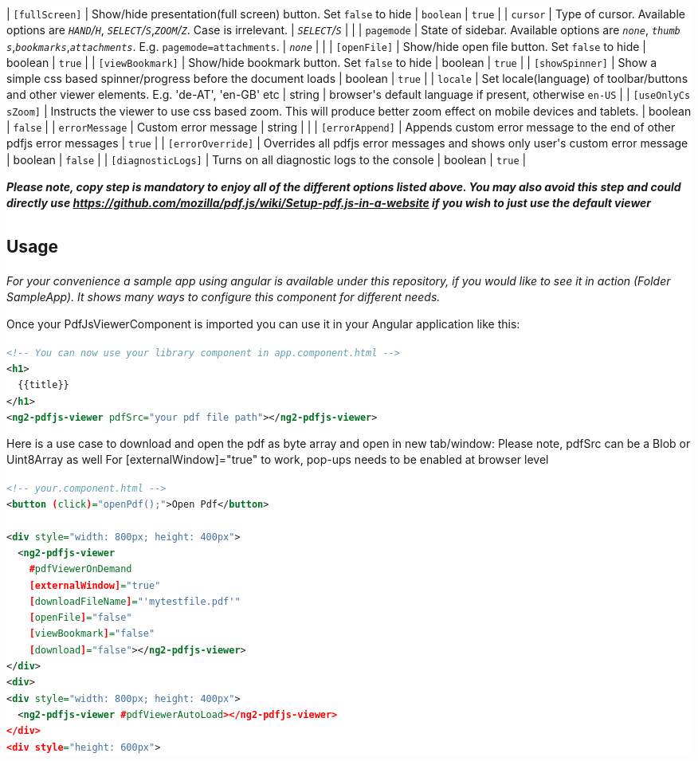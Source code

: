 | `[fullScreen]` | Show/hide presentation(full screen) button. Set `false` to hide | `boolean` | `true` |
| `cursor` | Type of cursor. Available options are _`HAND`/`H`_, _`SELECT`/`S`_,_`ZOOM`/`Z`_. Case is irrelevant. | _`SELECT`/`S`_ |  |
| `pagemode` | State of sidebar. Available options are _`none`_, _`thumbs`_,_`bookmarks`_,_`attachments`_. E.g. `pagemode=attachments`. | _`none`_ |  |
| `[openFile]` | Show/hide open file button. Set `false` to hide | boolean | `true` |
| `[viewBookmark]` | Show/hide bookmark button. Set `false` to hide | boolean | `true` |
| `[showSpinner]` | Show a simple css based spinner/progress before the document loads | boolean | `true` |
| `locale` | Set locale(language) of toolbar/buttons and other viewer elements. E.g. 'de-AT', 'en-GB' etc | string | browser's default language if present, otherwise `en-US` |
| `[useOnlyCssZoom]` | Instructs the viewer to use css based zoom. This will produce better zoom effect on mobile devices and tablets. | boolean | `false` |
| `errorMessage` | Custom error message | string |  |
| `[errorAppend]` | Appends custom error message to the end of other pdfjs error messages | `true` |
| `[errorOverride]` | Overrides all pdfjs error messages and shows only user's custom error message | boolean | `false` |
| `[diagnosticLogs]` | Turns on all diagnostic logs to the console | boolean | `true` |


**_Please note, copy step is mandatory to enjoy all of the different options listed above. You may also avoid this step and could directly use https://github.com/mozilla/pdf.js/wiki/Setup-pdf.js-in-a-website if you wish to just use the default viewer_**  

## Usage    

_For your convenience a sample app using angular is available under this repository, if you would like to see it in action (Folder SampleApp). It shows many ways to configure this component for different needs._

Once your PdfJsViewerComponent is imported  you can use it in your Angular application like this:

```xml
<!-- You can now use your library component in app.component.html -->
<h1>
  {{title}}
</h1>
<ng2-pdfjs-viewer pdfSrc="your pdf file path"></ng2-pdfjs-viewer>
```

Here is a use case to download and open the pdf as byte array and open in new tab/window:
Please note, pdfSrc can be a Blob or Uint8Array as well
For [externalWindow]="true" to work, pop-ups needs to be enabled at browser level

```xml
<!-- your.component.html -->
<button (click)="openPdf();">Open Pdf</button>

<div style="width: 800px; height: 400px">
  <ng2-pdfjs-viewer 
    #pdfViewerOnDemand
    [externalWindow]="true"
    [downloadFileName]="'mytestfile.pdf'"
    [openFile]="false"
    [viewBookmark]="false"
    [download]="false"></ng2-pdfjs-viewer>
</div>
<div>
<div style="width: 800px; height: 400px">
  <ng2-pdfjs-viewer #pdfViewerAutoLoad></ng2-pdfjs-viewer>
</div>
<div style="height: 600px">
```